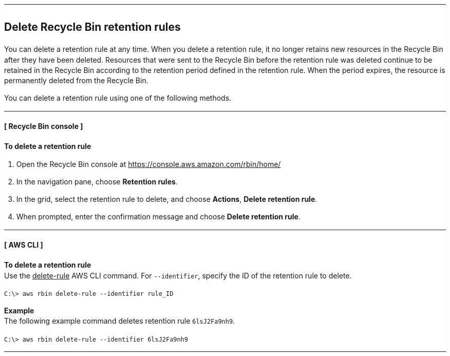 ------

## Delete Recycle Bin retention rules<a name="recycle-bin-delete-rule"></a>

You can delete a retention rule at any time\. When you delete a retention rule, it no longer retains new resources in the Recycle Bin after they have been deleted\. Resources that were sent to the Recycle Bin before the retention rule was deleted continue to be retained in the Recycle Bin according to the retention period defined in the retention rule\. When the period expires, the resource is permanently deleted from the Recycle Bin\.

You can delete a retention rule using one of the following methods\.

------
#### [ Recycle Bin console ]

**To delete a retention rule**

1. Open the Recycle Bin console at [https://console\.aws\.amazon\.com/rbin/home/](https://console.aws.amazon.com/rbin/home/)

1. In the navigation pane, choose **Retention rules**\.

1. In the grid, select the retention rule to delete, and choose **Actions**, **Delete retention rule**\.

1. When prompted, enter the confirmation message and choose **Delete retention rule**\.

------
#### [ AWS CLI ]

**To delete a retention rule**  
Use the [delete\-rule](https://docs.aws.amazon.com/cli/latest/reference/rbin/delete-rule.html) AWS CLI command\. For `--identifier`, specify the ID of the retention rule to delete\.

```
C:\> aws rbin delete-rule --identifier rule_ID
```

**Example**  
The following example command deletes retention rule `6lsJ2Fa9nh9`\.

```
C:\> aws rbin delete-rule --identifier 6lsJ2Fa9nh9
```

------